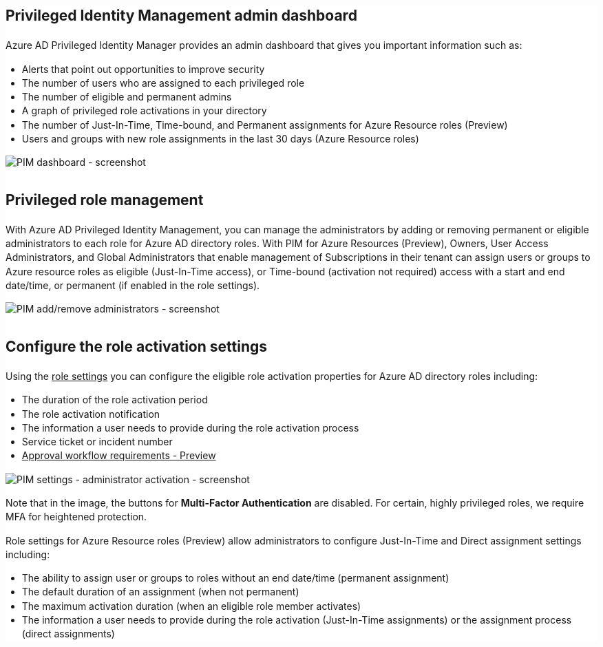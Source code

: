 ## Privileged Identity Management admin dashboard

Azure AD Privileged Identity Manager provides an admin dashboard that gives you important information such as:

* Alerts that point out opportunities to improve security
* The number of users who are assigned to each privileged role  
* The number of eligible and permanent admins
* A graph of privileged role activations in your directory
*	The number of Just-In-Time, Time-bound, and Permanent assignments for Azure Resource roles (Preview)
*	Users and groups with new role assignments in the last 30 days (Azure Resource roles)


![PIM dashboard - screenshot][2]

## Privileged role management

With Azure AD Privileged Identity Management, you can manage the administrators by adding or removing permanent or eligible administrators to each role for Azure AD directory roles. With PIM for Azure Resources (Preview), Owners, User Access Administrators, and Global Administrators that enable management of Subscriptions in their tenant can assign users or groups to Azure resource roles as eligible (Just-In-Time access), or Time-bound (activation not required) access with a start and end date/time, or permanent (if enabled in the role settings).

![PIM add/remove administrators - screenshot][3]

## Configure the role activation settings

Using the [role settings](active-directory-privileged-identity-management-how-to-change-default-settings.md) you can configure the eligible role activation properties for Azure AD directory roles including:

* The duration of the role activation period
* The role activation notification
* The information a user needs to provide during the role activation process
* Service ticket or incident number
* [Approval workflow requirements - Preview](./privileged-identity-management/azure-ad-pim-approval-workflow.md)

![PIM settings - administrator activation - screenshot][4]

Note that in the image, the buttons for **Multi-Factor Authentication** are disabled. For certain, highly privileged roles, we require MFA for heightened protection.

Role settings for Azure Resource roles (Preview) allow administrators to configure Just-In-Time and Direct assignment settings including:

- The ability to assign user or groups to roles without an end date/time (permanent assignment)
- The default duration of an assignment (when not permanent)
- The maximum activation duration (when an eligible role member activates)
- The information a user needs to provide during the role activation (Just-In-Time assignments) or the assignment process (direct assignments)


[1]: ./media/active-directory-privileged-identity-management-configure/PIM_EnablePim.png
[2]: ./media/active-directory-privileged-identity-management-configure/PIM_Admin_Overview.png
[3]: ./media/active-directory-privileged-identity-management-configure/PIM_AddRemove.png
[4]: ./media/active-directory-privileged-identity-management-configure/PIM_Settings_w_Approval_Disabled.png
[5]: ./media/active-directory-privileged-identity-management-configure/PIM_RequestActivation.png
[6]: ./media/active-directory-privileged-identity-management-configure/PIM_ActivationHistory.png